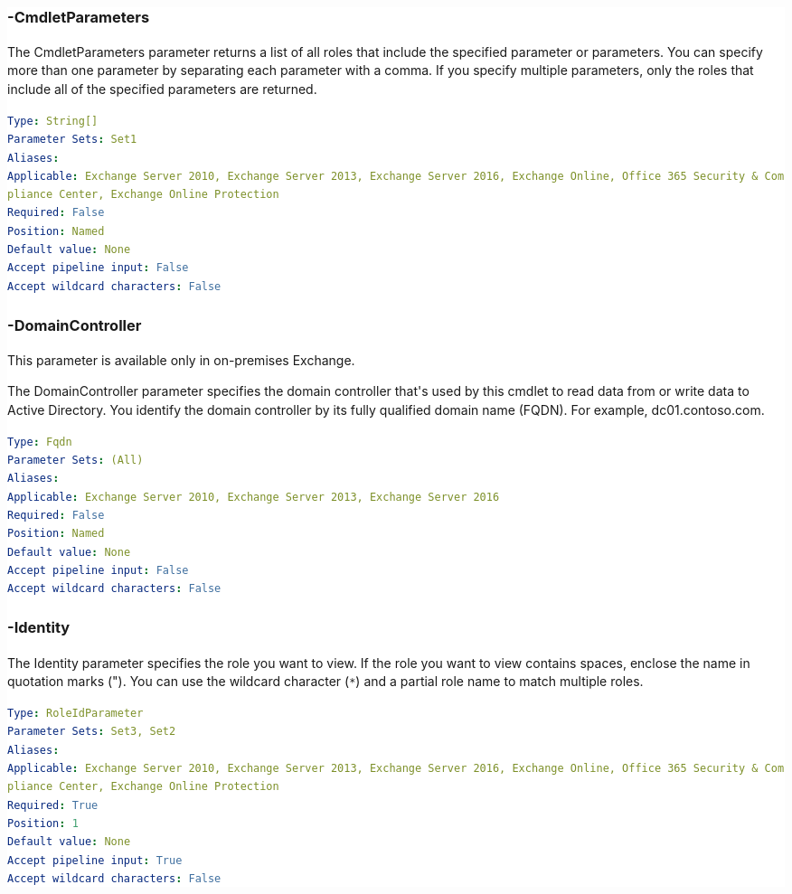 ### -CmdletParameters
The CmdletParameters parameter returns a list of all roles that include the specified parameter or parameters. You can specify more than one parameter by separating each parameter with a comma. If you specify multiple parameters, only the roles that include all of the specified parameters are returned.

```yaml
Type: String[]
Parameter Sets: Set1
Aliases:
Applicable: Exchange Server 2010, Exchange Server 2013, Exchange Server 2016, Exchange Online, Office 365 Security & Compliance Center, Exchange Online Protection
Required: False
Position: Named
Default value: None
Accept pipeline input: False
Accept wildcard characters: False
```

### -DomainController
This parameter is available only in on-premises Exchange.

The DomainController parameter specifies the domain controller that's used by this cmdlet to read data from or write data to Active Directory. You identify the domain controller by its fully qualified domain name (FQDN). For example, dc01.contoso.com.

```yaml
Type: Fqdn
Parameter Sets: (All)
Aliases:
Applicable: Exchange Server 2010, Exchange Server 2013, Exchange Server 2016
Required: False
Position: Named
Default value: None
Accept pipeline input: False
Accept wildcard characters: False
```

### -Identity
The Identity parameter specifies the role you want to view. If the role you want to view contains spaces, enclose the name in quotation marks ("). You can use the wildcard character (`*`) and a partial role name to match multiple roles.

```yaml
Type: RoleIdParameter
Parameter Sets: Set3, Set2
Aliases:
Applicable: Exchange Server 2010, Exchange Server 2013, Exchange Server 2016, Exchange Online, Office 365 Security & Compliance Center, Exchange Online Protection
Required: True
Position: 1
Default value: None
Accept pipeline input: True
Accept wildcard characters: False
```
